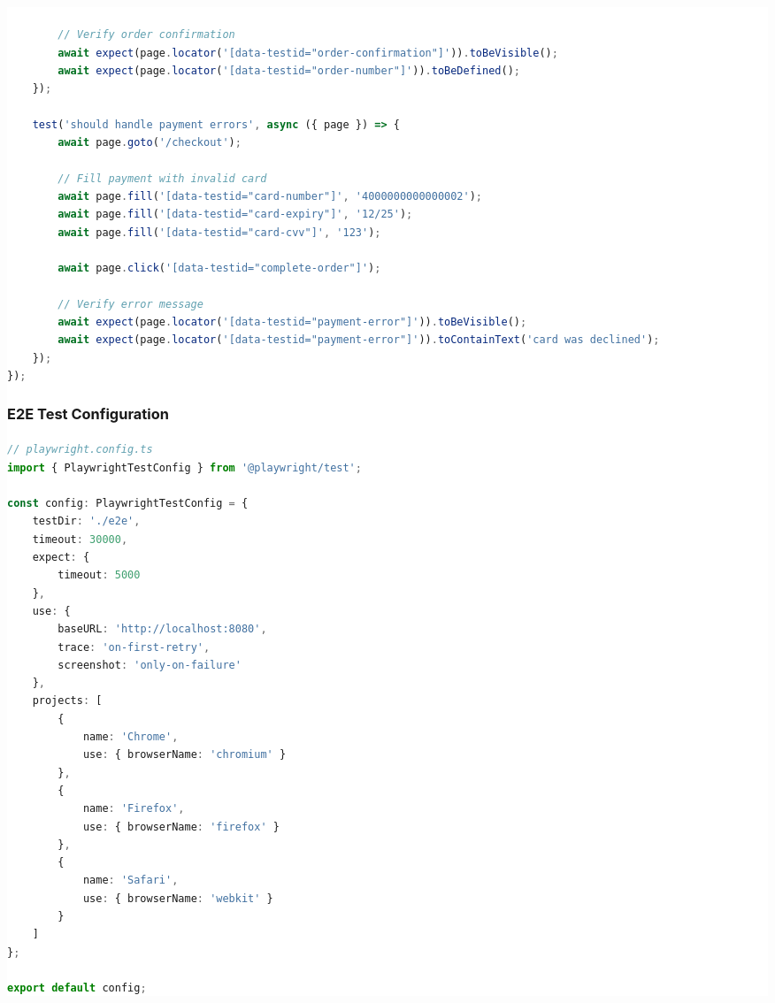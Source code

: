 ```typescript
        
        // Verify order confirmation
        await expect(page.locator('[data-testid="order-confirmation"]')).toBeVisible();
        await expect(page.locator('[data-testid="order-number"]')).toBeDefined();
    });

    test('should handle payment errors', async ({ page }) => {
        await page.goto('/checkout');
        
        // Fill payment with invalid card
        await page.fill('[data-testid="card-number"]', '4000000000000002');
        await page.fill('[data-testid="card-expiry"]', '12/25');
        await page.fill('[data-testid="card-cvv"]', '123');
        
        await page.click('[data-testid="complete-order"]');
        
        // Verify error message
        await expect(page.locator('[data-testid="payment-error"]')).toBeVisible();
        await expect(page.locator('[data-testid="payment-error"]')).toContainText('card was declined');
    });
});
```

### E2E Test Configuration
```typescript
// playwright.config.ts
import { PlaywrightTestConfig } from '@playwright/test';

const config: PlaywrightTestConfig = {
    testDir: './e2e',
    timeout: 30000,
    expect: {
        timeout: 5000
    },
    use: {
        baseURL: 'http://localhost:8080',
        trace: 'on-first-retry',
        screenshot: 'only-on-failure'
    },
    projects: [
        {
            name: 'Chrome',
            use: { browserName: 'chromium' }
        },
        {
            name: 'Firefox',
            use: { browserName: 'firefox' }
        },
        {
            name: 'Safari',
            use: { browserName: 'webkit' }
        }
    ]
};

export default config;
```

